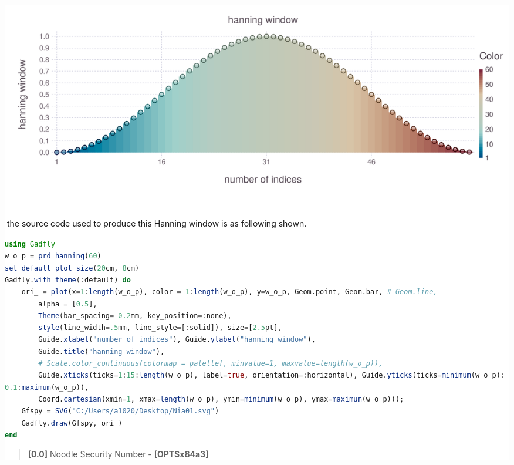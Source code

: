 ![[OPTSx84a3]_Hanning_Window_Function](/assets/images/[OPTSx84a3]_Hanning_Window_Function.svg)

​	the source code used to produce this Hanning window is as following shown.

```julia
using Gadfly
w_o_p = prd_hanning(60)
set_default_plot_size(20cm, 8cm)
Gadfly.with_theme(:default) do
    ori_ = plot(x=1:length(w_o_p), color = 1:length(w_o_p), y=w_o_p, Geom.point, Geom.bar, # Geom.line,
        alpha = [0.5],
        Theme(bar_spacing=-0.2mm, key_position=:none),
        style(line_width=.5mm, line_style=[:solid]), size=[2.5pt],
        Guide.xlabel("number of indices"), Guide.ylabel("hanning window"),
        Guide.title("hanning window"),
        # Scale.color_continuous(colormap = palettef, minvalue=1, maxvalue=length(w_o_p)),
        Guide.xticks(ticks=1:15:length(w_o_p), label=true, orientation=:horizontal), Guide.yticks(ticks=minimum(w_o_p):0.1:maximum(w_o_p)),
        Coord.cartesian(xmin=1, xmax=length(w_o_p), ymin=minimum(w_o_p), ymax=maximum(w_o_p)));
    Gfspy = SVG("C:/Users/a1020/Desktop/Nia01.svg")
    Gadfly.draw(Gfspy, ori_)
end
```

> <span id="jump0">**[0.0]**</span> Noodle Security Number - **[OPTSx84a3]**

[^1]: Oppenheim, Alan V., Ronald W. Schafer, and John R. Buck. *Discrete-Time Signal Processing*. 2nd Ed. Upper Saddle River, NJ: Prentice Hall, 1999.
[^2]: Fulop, Sean A., and Kelly Fitz. “Algorithms for computing the time-corrected instantaneous frequency (reassigned) spectrogram, with applications.” *Journal of the Acoustical Society of America*. Vol. 119, January 2006, pp. 360–371.
[^3]: https://ww2.mathworks.cn/help/signal/ref/hann.html

